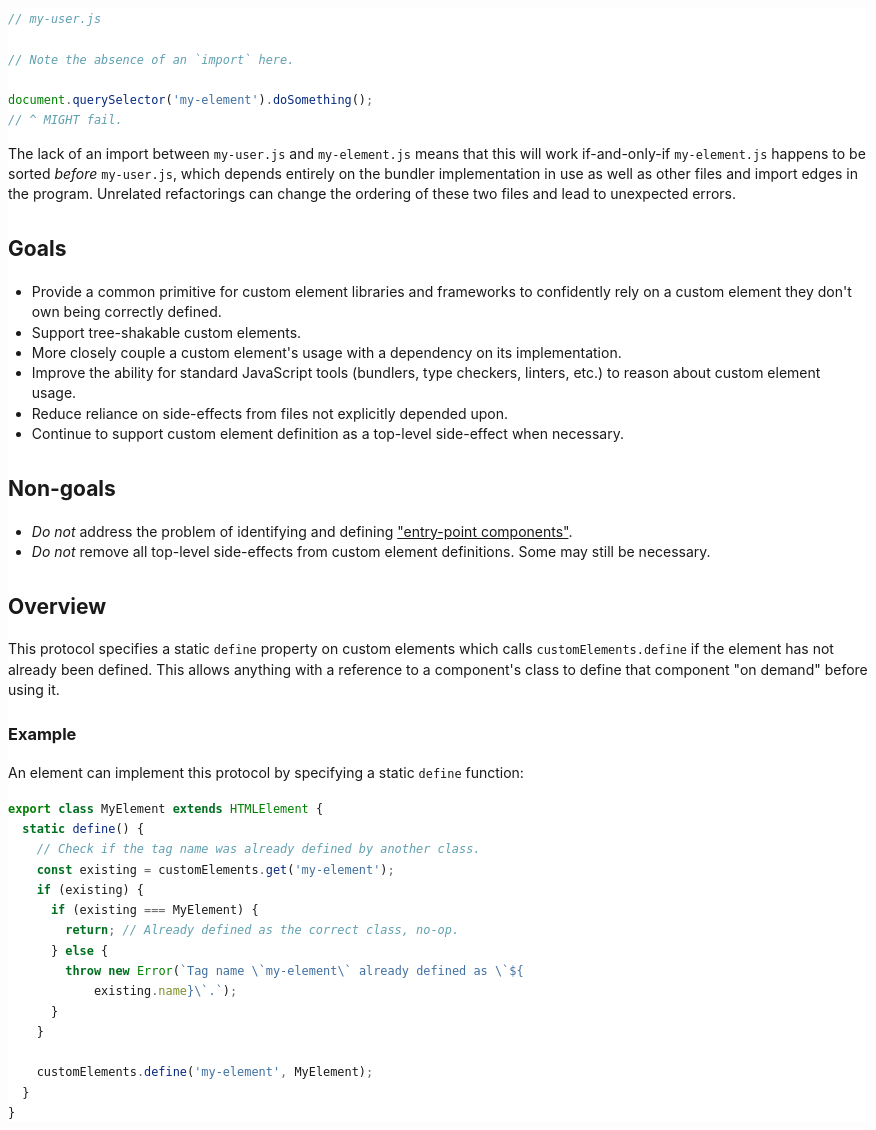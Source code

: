 ```javascript
// my-user.js

// Note the absence of an `import` here.

document.querySelector('my-element').doSomething();
// ^ MIGHT fail.
```

The lack of an import between `my-user.js` and `my-element.js` means that this
will work if-and-only-if `my-element.js` happens to be sorted _before_
`my-user.js`, which depends entirely on the bundler implementation in use as
well as other files and import edges in the program. Unrelated refactorings can
change the ordering of these two files and lead to unexpected errors.

## Goals

*   Provide a common primitive for custom element libraries and frameworks to
    confidently rely on a custom element they don't own being correctly defined.
*   Support tree-shakable custom elements.
*   More closely couple a custom element's usage with a dependency on its
    implementation.
*   Improve the ability for standard JavaScript tools (bundlers, type checkers,
    linters, etc.) to reason about custom element usage.
*   Reduce reliance on side-effects from files not explicitly depended upon.
*   Continue to support custom element definition as a top-level side-effect
    when necessary.

## Non-goals

*   _Do not_ address the problem of identifying and defining
    ["entry-point components"](#defining-entry-point-elements).
*   _Do not_ remove all top-level side-effects from custom element definitions.
    Some may still be necessary.

## Overview

This protocol specifies a static `define` property on custom elements which
calls `customElements.define` if the element has not already been defined. This
allows anything with a reference to a component's class to define that component
"on demand" before using it.

### Example

An element can implement this protocol by specifying a static `define` function:

```javascript
export class MyElement extends HTMLElement {
  static define() {
    // Check if the tag name was already defined by another class.
    const existing = customElements.get('my-element');
    if (existing) {
      if (existing === MyElement) {
        return; // Already defined as the correct class, no-op.
      } else {
        throw new Error(`Tag name \`my-element\` already defined as \`${
            existing.name}\`.`);
      }
    }

    customElements.define('my-element', MyElement);
  }
}
```
